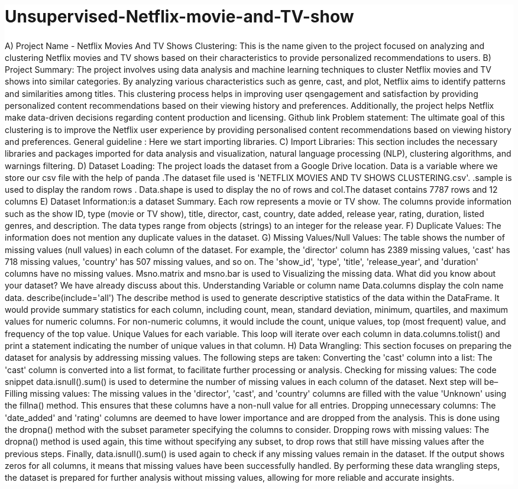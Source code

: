 # Unsupervised-Netflix-movie-and-TV-show


A) Project Name - Netflix Movies And TV Shows Clustering: This is the name given to the project focused on analyzing and clustering Netflix movies and TV shows based on their characteristics to provide personalized recommendations to users. 
B) Project Summary: The project involves using data analysis and machine learning techniques to cluster Netflix movies and TV shows into similar categories. By analyzing various characteristics such as genre, cast, and plot, Netflix aims to identify patterns and similarities among titles. This clustering process helps in improving user qsengagement and satisfaction by providing personalized content recommendations based on their viewing history and preferences. Additionally, the project helps Netflix make data-driven decisions regarding content production and licensing. Github link 
Problem statement: The ultimate goal of this clustering is to improve the Netflix user experience by providing personalised content recommendations based on viewing history and preferences.
 General guideline : 
Here we start importing libraries.
 C) Import Libraries: This section includes the necessary libraries and packages imported for data analysis and visualization, natural language processing (NLP), clustering algorithms, and warnings filtering. 
D) Dataset Loading: The project loads the dataset from a Google Drive location. Data is a variable where we store our csv file with the help of panda .The dataset file used is 'NETFLIX MOVIES AND TV SHOWS CLUSTERING.csv'.
 .sample is used to display the random rows . 
Data.shape is used to display the no of rows and col.The dataset contains 7787 rows and 12 columns
E) Dataset Information:is a dataset Summary. Each row represents a movie or TV show. The columns provide information such as the show ID, type (movie or TV show), title, director, cast, country, date added, release year, rating, duration, listed genres, and description. The data types range from objects (strings) to an integer for the release year. 
F) Duplicate Values: The information does not mention any duplicate values in the dataset. 
G) Missing Values/Null Values: The table shows the number of missing values (null values) in each column of the dataset. For example, the 'director' column has 2389 missing values, 'cast' has 718 missing values, 'country' has 507 missing values, and so on. The 'show_id', 'type', 'title', 'release_year', and 'duration' columns have no missing values. 
Msno.matrix and msno.bar is used to Visualizing the missing data.
What did you know about your dataset? We have already discuss about this. 
Understanding Variable or column name 
Data.columns display the coln name data.
describe(include='all') The describe method is used to generate descriptive statistics of the data within the DataFrame. It would provide summary statistics for each column, including count, mean, standard deviation, minimum, quartiles, and maximum values for numeric columns. For non-numeric columns, it would include the count, unique values, top (most frequent) value, and frequency of the top value.
 Unique Values for each variable. This loop will iterate over each column in data.columns.tolist() and print a statement indicating the number of unique values in that column.
H) Data Wrangling: This section focuses on preparing the dataset for analysis by addressing missing values. The following steps are taken: 
Converting the 'cast' column into a list: The 'cast' column is converted into a list format, to facilitate further processing or analysis. 
Checking for missing values: The code snippet data.isnull().sum() is used to determine the number of missing values in each column of the dataset.
Next step will be–Filling missing values: The missing values in the 'director', 'cast', and 'country' columns are filled with the value 'Unknown' using the fillna() method. This ensures that these columns have a non-null value for all entries. 
Dropping unnecessary columns: The 'date_added' and 'rating' columns are deemed to have lower importance and are dropped from the analysis. This is done using the dropna() method with the subset parameter specifying the columns to consider. 
Dropping rows with missing values: The dropna() method is used again, this time without specifying any subset, to drop rows that still have missing values after the previous steps. 
Finally, data.isnull().sum() is used again to check if any missing values remain in the dataset.
If the output shows zeros for all columns, it means that missing values have been successfully handled. 
By performing these data wrangling steps, the dataset is prepared for further analysis without missing values, allowing for more reliable and accurate insights.